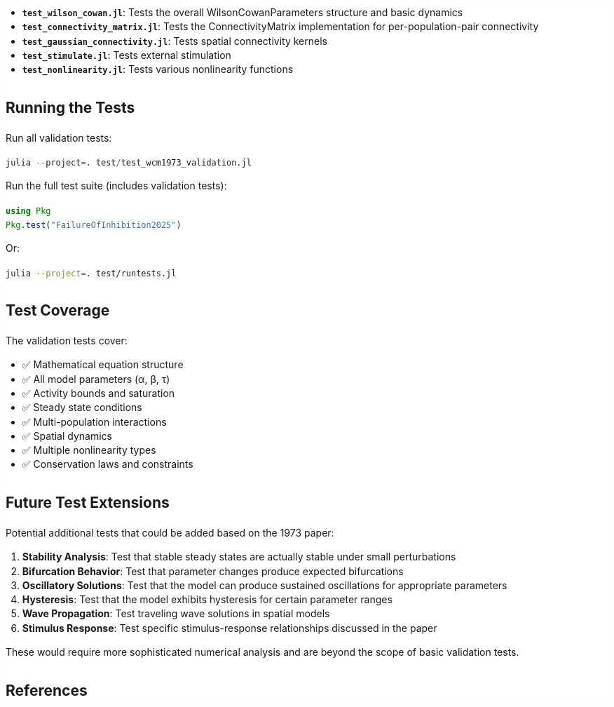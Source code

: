 - **`test_wilson_cowan.jl`**: Tests the overall WilsonCowanParameters structure and basic dynamics
- **`test_connectivity_matrix.jl`**: Tests the ConnectivityMatrix implementation for per-population-pair connectivity
- **`test_gaussian_connectivity.jl`**: Tests spatial connectivity kernels
- **`test_stimulate.jl`**: Tests external stimulation
- **`test_nonlinearity.jl`**: Tests various nonlinearity functions

## Running the Tests

Run all validation tests:
```julia
julia --project=. test/test_wcm1973_validation.jl
```

Run the full test suite (includes validation tests):
```julia
using Pkg
Pkg.test("FailureOfInhibition2025")
```

Or:
```bash
julia --project=. test/runtests.jl
```

## Test Coverage

The validation tests cover:
- ✅ Mathematical equation structure
- ✅ All model parameters (α, β, τ)
- ✅ Activity bounds and saturation
- ✅ Steady state conditions
- ✅ Multi-population interactions
- ✅ Spatial dynamics
- ✅ Multiple nonlinearity types
- ✅ Conservation laws and constraints

## Future Test Extensions

Potential additional tests that could be added based on the 1973 paper:

1. **Stability Analysis**: Test that stable steady states are actually stable under small perturbations
2. **Bifurcation Behavior**: Test that parameter changes produce expected bifurcations
3. **Oscillatory Solutions**: Test that the model can produce sustained oscillations for appropriate parameters
4. **Hysteresis**: Test that the model exhibits hysteresis for certain parameter ranges
5. **Wave Propagation**: Test traveling wave solutions in spatial models
6. **Stimulus Response**: Test specific stimulus-response relationships discussed in the paper

These would require more sophisticated numerical analysis and are beyond the scope of basic validation tests.

## References
